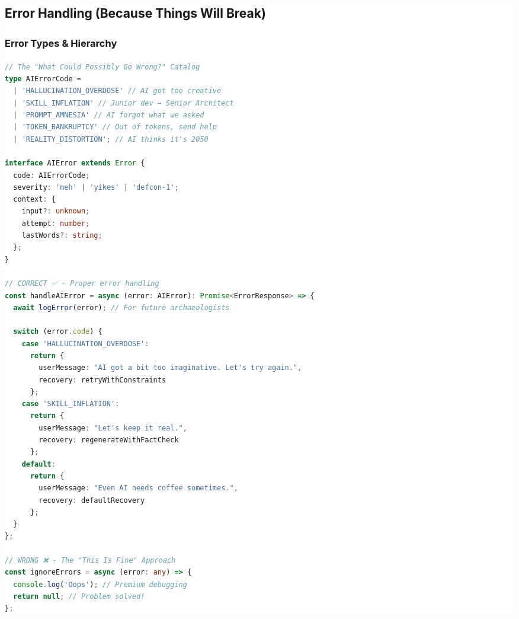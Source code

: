 ## Error Handling (Because Things Will Break)

### Error Types & Hierarchy
```typescript
// The "What Could Possibly Go Wrong?" Catalog
type AIErrorCode =
  | 'HALLUCINATION_OVERDOSE' // AI got too creative
  | 'SKILL_INFLATION' // Junior dev → Senior Architect
  | 'PROMPT_AMNESIA' // AI forgot what we asked
  | 'TOKEN_BANKRUPTCY' // Out of tokens, send help
  | 'REALITY_DISTORTION'; // AI thinks it's 2050

interface AIError extends Error {
  code: AIErrorCode;
  severity: 'meh' | 'yikes' | 'defcon-1';
  context: {
    input?: unknown;
    attempt: number;
    lastWords?: string;
  };
}

// CORRECT ✅ - Proper error handling
const handleAIError = async (error: AIError): Promise<ErrorResponse> => {
  await logError(error); // For future archaeologists

  switch (error.code) {
    case 'HALLUCINATION_OVERDOSE':
      return {
        userMessage: "AI got a bit too imaginative. Let's try again.",
        recovery: retryWithConstraints
      };
    case 'SKILL_INFLATION':
      return {
        userMessage: "Let's keep it real.",
        recovery: regenerateWithFactCheck
      };
    default:
      return {
        userMessage: "Even AI needs coffee sometimes.",
        recovery: defaultRecovery
      };
  }
};

// WRONG ❌ - The "This Is Fine" Approach
const ignoreErrors = async (error: any) => {
  console.log('Oops'); // Premium debugging
  return null; // Problem solved!
};
```
